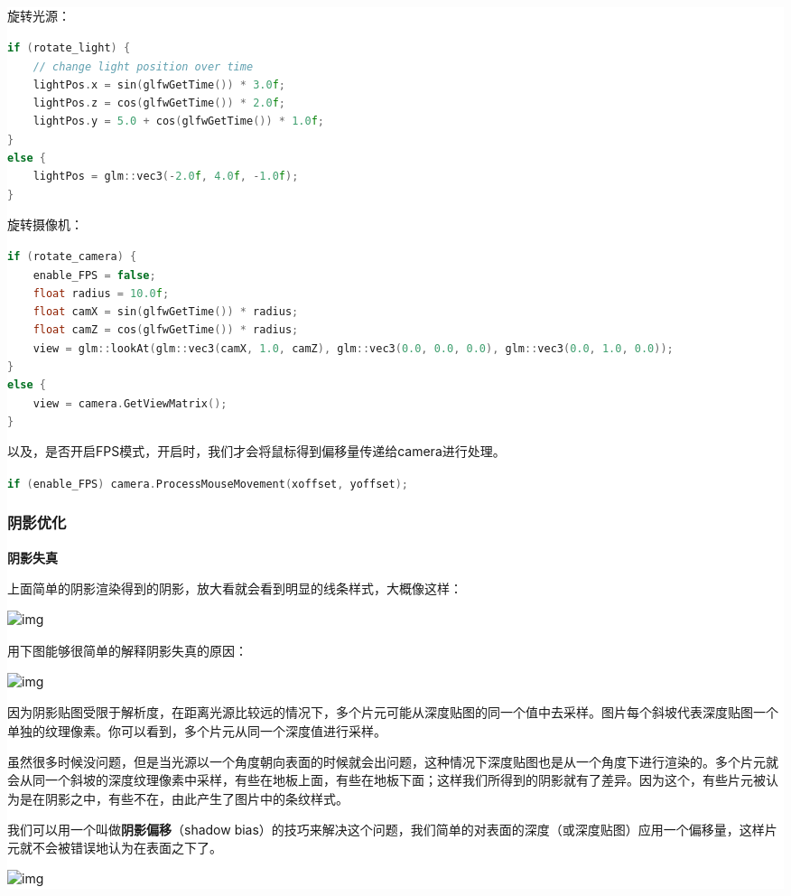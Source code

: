 旋转光源：

```c++
if (rotate_light) {
    // change light position over time
    lightPos.x = sin(glfwGetTime()) * 3.0f;
    lightPos.z = cos(glfwGetTime()) * 2.0f;
    lightPos.y = 5.0 + cos(glfwGetTime()) * 1.0f;
}
else {
    lightPos = glm::vec3(-2.0f, 4.0f, -1.0f);
}
```

旋转摄像机：

```c++
if (rotate_camera) {
    enable_FPS = false;
    float radius = 10.0f;
    float camX = sin(glfwGetTime()) * radius;
    float camZ = cos(glfwGetTime()) * radius;
    view = glm::lookAt(glm::vec3(camX, 1.0, camZ), glm::vec3(0.0, 0.0, 0.0), glm::vec3(0.0, 1.0, 0.0));
}
else {
    view = camera.GetViewMatrix();
}
```

以及，是否开启FPS模式，开启时，我们才会将鼠标得到偏移量传递给camera进行处理。

```c++
if (enable_FPS) camera.ProcessMouseMovement(xoffset, yoffset);
```



### 阴影优化

**阴影失真**

上面简单的阴影渲染得到的阴影，放大看就会看到明显的线条样式，大概像这样：

![img](https://learnopengl-cn.github.io/img/05/03/01/shadow_mapping_acne.png) 

用下图能够很简单的解释阴影失真的原因：

![img](https://learnopengl-cn.github.io/img/05/03/01/shadow_mapping_acne_diagram.png) 

因为阴影贴图受限于解析度，在距离光源比较远的情况下，多个片元可能从深度贴图的同一个值中去采样。图片每个斜坡代表深度贴图一个单独的纹理像素。你可以看到，多个片元从同一个深度值进行采样。 

虽然很多时候没问题，但是当光源以一个角度朝向表面的时候就会出问题，这种情况下深度贴图也是从一个角度下进行渲染的。多个片元就会从同一个斜坡的深度纹理像素中采样，有些在地板上面，有些在地板下面；这样我们所得到的阴影就有了差异。因为这个，有些片元被认为是在阴影之中，有些不在，由此产生了图片中的条纹样式。

我们可以用一个叫做**阴影偏移**（shadow bias）的技巧来解决这个问题，我们简单的对表面的深度（或深度贴图）应用一个偏移量，这样片元就不会被错误地认为在表面之下了。

![img](https://learnopengl-cn.github.io/img/05/03/01/shadow_mapping_acne_bias.png) 
